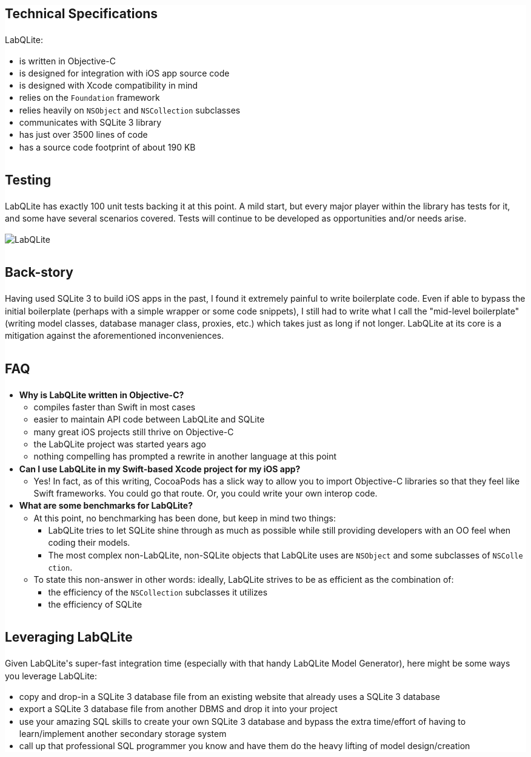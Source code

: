 ## Technical Specifications  
LabQLite:
  - is written in Objective-C
  - is designed for integration with iOS app source code
  - is designed with Xcode compatibility in mind
  - relies on the `Foundation` framework 
  - relies heavily on `NSObject` and `NSCollection` subclasses
  - communicates with SQLite 3 library
  - has just over 3500 lines of code 
  - has a source code footprint of about 190 KB

## Testing
LabQLite has exactly 100 unit tests backing it at this point. A mild start, but every major player within the library has tests for it, and some have several scenarios covered. Tests will continue to be developed as opportunities and/or needs arise.

![LabQLite](README/img/LabQLiteTests.gif "LabQLite")


## Back-story
Having used SQLite 3 to build iOS apps in the past, I found it extremely painful to write boilerplate code. Even if able to bypass the initial boilerplate (perhaps with a simple wrapper or some code snippets), I still had to write what I call the "mid-level boilerplate" (writing model classes, database manager class, proxies, etc.) which takes just as long if not longer. LabQLite at its core is a mitigation against the aforementioned inconveniences.

## FAQ
  - **Why is LabQLite written in Objective-C?**
      + compiles faster than Swift in most cases
      + easier to maintain API code between LabQLite and SQLite
      + many great iOS projects still thrive on Objective-C
      + the LabQLite project was started years ago
      + nothing compelling has prompted a rewrite in another language at this point
  - **Can I use LabQLite in my Swift-based Xcode project for my iOS app?**
      + Yes! In fact, as of this writing, CocoaPods has a slick way to allow you to import Objective-C libraries so that they feel like Swift frameworks. You could go that route. Or, you could write your own interop code.
  - **What are some benchmarks for LabQLite?**
      + At this point, no benchmarking has been done, but keep in mind two things:
          * LabQLite tries to let SQLite shine through as much as possible while still providing developers with an OO feel when coding their models.
          * The most complex non-LabQLite, non-SQLite objects that LabQLite uses are `NSObject` and some subclasses of `NSCollection`.
      + To state this non-answer in other words: ideally, LabQLite strives to be as efficient as the combination of:
          * the efficiency of the `NSCollection` subclasses it utilizes
          * the efficiency of SQLite

## Leveraging LabQLite
Given LabQLite's super-fast integration time (especially with that handy LabQLite Model Generator), here might be some ways you leverage LabQLite:
  - copy and drop-in a SQLite 3 database file from an existing website that already uses a SQLite 3 database
  - export a SQLite 3 database file from another DBMS and drop it into your project
  - use your amazing SQL skills to create your own SQLite 3 database and bypass the extra time/effort of having to learn/implement another secondary storage system
  - call up that professional SQL programmer you know and have them do the heavy lifting of model design/creation
